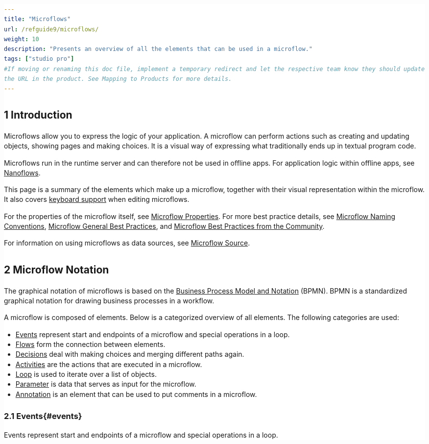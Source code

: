 ```yaml
---
title: "Microflows"
url: /refguide9/microflows/
weight: 10
description: "Presents an overview of all the elements that can be used in a microflow."
tags: ["studio pro"]
#If moving or renaming this doc file, implement a temporary redirect and let the respective team know they should update the URL in the product. See Mapping to Products for more details.
---
```


## 1 Introduction

Microflows allow you to express the logic of your application. A microflow can perform actions such as creating and updating objects, showing pages and making choices. It is a visual way of expressing what traditionally ends up in textual program code.

Microflows run in the runtime server and can therefore not be used in offline apps. For application logic within offline apps, see [Nanoflows](/refguide9/nanoflows/).

This page is a summary of the elements which make up a microflow, together with their visual representation within the microflow. It also covers [keyboard support](#keyboard) when editing microflows.

For the properties of the microflow itself, see [Microflow Properties](/refguide9/microflow/). For more best practice details, see [Microflow Naming Conventions](/refguide9/dev-best-practices/#microflow-naming-conventions), [Microflow General Best Practices](/refguide9/dev-best-practices/#microflow-dev-best-practices), and [Microflow Best Practices from the Community](/refguide9/community-best-practices-for-app-performance/#microflow-community-best-practices).

For information on using microflows as data sources, see [Microflow Source](/refguide9/microflow-source/).

## 2 Microflow Notation

The graphical notation of microflows is based on the [Business Process Model and Notation](https://en.wikipedia.org/wiki/Business_Process_Model_and_Notation) (BPMN). BPMN is a standardized graphical notation for drawing business processes in a workflow.

A microflow is composed of elements. Below is a categorized overview of all elements. The following categories are used:

* [Events](#events) represent start and endpoints of a microflow and special operations in a loop.
* [Flows](#flows) form the connection between elements.
* [Decisions](#decisions) deal with making choices and merging different paths again.
* [Activities](#activities) are the actions that are executed in a microflow.
* [Loop](/refguide9/loop/) is used to iterate over a list of objects.
* [Parameter](#parameter) is data that serves as input for the microflow.
* [Annotation](#annotation) is an element that can be used to put comments in a microflow.

### 2.1 Events{#events}

Events represent start and endpoints of a microflow and special operations in a loop.
